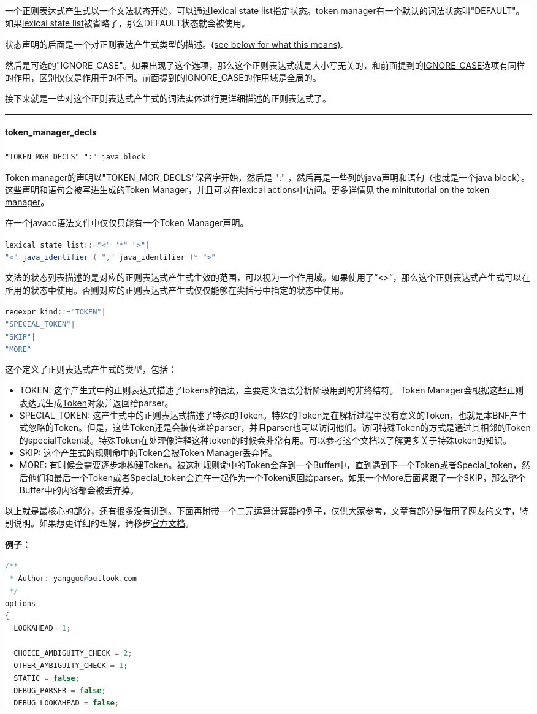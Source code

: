 一个正则表达式产生式以一个文法状态开始，可以通过[lexical state list](https://javacc.java.net/doc/javaccgrm.html#newprod1)指定状态。token manager有一个默认的词法状态叫"DEFAULT"。如果[lexical state list](https://javacc.java.net/doc/javaccgrm.html#newprod1)被省略了，那么DEFAULT状态就会被使用。

状态声明的后面是一个对正则表达产生式类型的描述。[(see below for what this means)](https://javacc.java.net/doc/javaccgrm.html#prod17).

然后是可选的"IGNORE_CASE"。如果出现了这个选项，那么这个正则表达式就是大小写无关的，和前面提到的[IGNORE_CASE](https://javacc.java.net/doc/javaccgrm.html#prod6)选项有同样的作用，区别仅仅是作用于的不同。前面提到的IGNORE_CASE的作用域是全局的。

接下来就是一些对这个正则表达式产生式的词法实体进行更详细描述的正则表达式了。

------

#### token_manager_decls

```
"TOKEN_MGR_DECLS" ":" java_block
```
Token manager的声明以"TOKEN_MGR_DECLS"保留字开始，然后是 ":" ，然后再是一些列的java声明和语句（也就是一个java block）。这些声明和语句会被写进生成的Token Manager，并且可以在[lexical actions](https://javacc.java.net/doc/javaccgrm.html#prod18)中访问。更多详情见 [the minitutorial on the token manager](https://javacc.java.net/doc/tokenmanager.html)。

在一个javacc语法文件中仅仅只能有一个Token Manager声明。

``` java
lexical_state_list::="<" "*" ">"|
"<" java_identifier ( "," java_identifier )* ">"
```
文法的状态列表描述的是对应的正则表达式产生式生效的范围，可以视为一个作用域。如果使用了“<>”，那么这个正则表达式产生式可以在所用的状态中使用。否则对应的正则表达式产生式仅仅能够在尖括号中指定的状态中使用。

``` java
regexpr_kind::="TOKEN"|
"SPECIAL_TOKEN"|
"SKIP"|
"MORE"
```

这个定义了正则表达式产生式的类型，包括：

* TOKEN: 这个产生式中的正则表达式描述了tokens的语法，主要定义语法分析阶段用到的非终结符。
Token Manager会根据这些正则表达式生成[Token](https://javacc.java.net/doc/apiroutines.html)对象并返回给parser。
* SPECIAL_TOKEN: 这产生式中的正则表达式描述了特殊的Token。特殊的Token是在解析过程中没有意义的Token，也就是本BNF产生式忽略的Token。但是，这些Token还是会被传递给parser，并且parser也可以访问他们。访问特殊Token的方式是通过其相邻的Token的specialToken域。特殊Token在处理像注释这种token的时候会非常有用。可以参考这个文档以了解更多关于特殊token的知识。
* SKIP: 这个产生式的规则命中的Token会被Token Manager丢弃掉。
* MORE: 有时候会需要逐步地构建Token。被这种规则命中的Token会存到一个Buffer中，直到遇到下一个Token或者Special_token，然后他们和最后一个Token或者Special_token会连在一起作为一个Token返回给parser。如果一个More后面紧跟了一个SKIP，那么整个Buffer中的内容都会被丢弃掉。


以上就是最核心的部分，还有很多没有讲到。下面再附带一个二元运算计算器的例子，仅供大家参考，文章有部分是借用了网友的文字，特别说明。如果想更详细的理解，请移步[官方文档](https://javacc.java.net/doc/javaccgrm.html)。




**例子：**

``` java
/**
 * Author: yangguo@outlook.com
 */
options
{
  LOOKAHEAD= 1;

  CHOICE_AMBIGUITY_CHECK = 2;
  OTHER_AMBIGUITY_CHECK = 1;
  STATIC = false;
  DEBUG_PARSER = false;
  DEBUG_LOOKAHEAD = false;
```